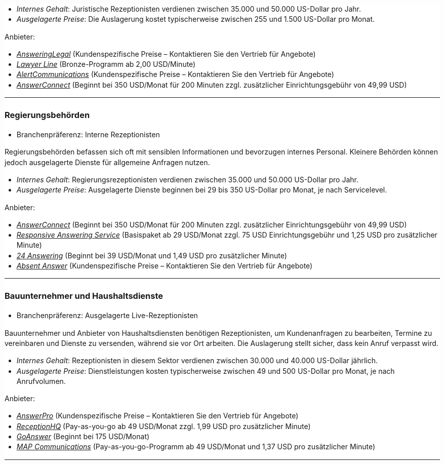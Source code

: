 - *Internes Gehalt*: Juristische Rezeptionisten verdienen zwischen 35.000 und 50.000 US-Dollar pro Jahr.
- *Ausgelagerte Preise*: Die Auslagerung kostet typischerweise zwischen 255 und 1.500 US-Dollar pro Monat.

Anbieter:
- *[AnsweringLegal](https://www.answeringlegal.com/answering-service-pricing-plans)* (Kundenspezifische Preise – Kontaktieren Sie den Vertrieb für Angebote)
- *[Lawyer Line](https://www.lawyerline.com/pricing)* (Bronze-Programm ab 2,00 USD/Minute)
- *[AlertCommunications](https://www.alertcommunications.com/)* (Kundenspezifische Preise – Kontaktieren Sie den Vertrieb für Angebote)
- *[AnswerConnect](https://www.answerconnect.com/plans)* (Beginnt bei 350 USD/Monat für 200 Minuten zzgl. zusätzlicher Einrichtungsgebühr von 49,99 USD)
---

### Regierungsbehörden

* Branchenpräferenz: Interne Rezeptionisten

Regierungsbehörden befassen sich oft mit sensiblen Informationen und bevorzugen internes Personal. Kleinere Behörden können jedoch ausgelagerte Dienste für allgemeine Anfragen nutzen.

- *Internes Gehalt*: Regierungsrezeptionisten verdienen zwischen 35.000 und 50.000 US-Dollar pro Jahr.
- *Ausgelagerte Preise*: Ausgelagerte Dienste beginnen bei 29 bis 350 US-Dollar pro Monat, je nach Servicelevel.

Anbieter:
- *[AnswerConnect](https://www.answerconnect.com/plans)* (Beginnt bei 350 USD/Monat für 200 Minuten zzgl. zusätzlicher Einrichtungsgebühr von 49,99 USD)
- *[Responsive Answering Service](https://responsiveanswering.com/answering-service-pricing/)* (Basispaket ab 29 USD/Monat zzgl. 75 USD Einrichtungsgebühr und 1,25 USD pro zusätzlicher Minute)
- *[24 Answering](https://24answering.com/prices)* (Beginnt bei 39 USD/Monat und 1,49 USD pro zusätzlicher Minute)
- *[Absent Answer](https://www.absentanswer.com/government-answering-service/)* (Kundenspezifische Preise – Kontaktieren Sie den Vertrieb für Angebote)
---

### Bauunternehmer und Haushaltsdienste

* Branchenpräferenz: Ausgelagerte Live-Rezeptionisten

Bauunternehmer und Anbieter von Haushaltsdiensten benötigen Rezeptionisten, um Kundenanfragen zu bearbeiten, Termine zu vereinbaren und Dienste zu versenden, während sie vor Ort arbeiten. Die Auslagerung stellt sicher, dass kein Anruf verpasst wird.

- *Internes Gehalt*: Rezeptionisten in diesem Sektor verdienen zwischen 30.000 und 40.000 US-Dollar jährlich.
- *Ausgelagerte Preise*: Dienstleistungen kosten typischerweise zwischen 49 und 500 US-Dollar pro Monat, je nach Anrufvolumen.

Anbieter:
- *[AnswerPro](https://answerpro.com/pricing/)* (Kundenspezifische Preise – Kontaktieren Sie den Vertrieb für Angebote)
- *[ReceptionHQ](https://www.receptionhq.com/service/live-call-answering/virtual-assistant/)* (Pay-as-you-go ab 49 USD/Monat zzgl. 1,99 USD pro zusätzlicher Minute)
- *[GoAnswer](https://www.goanswer.io/)* (Beginnt bei 175 USD/Monat)
- *[MAP Communications](https://www.mapcommunications.com/pricing/)* (Pay-as-you-go-Programm ab 49 USD/Monat und 1,37 USD pro zusätzlicher Minute)
---
